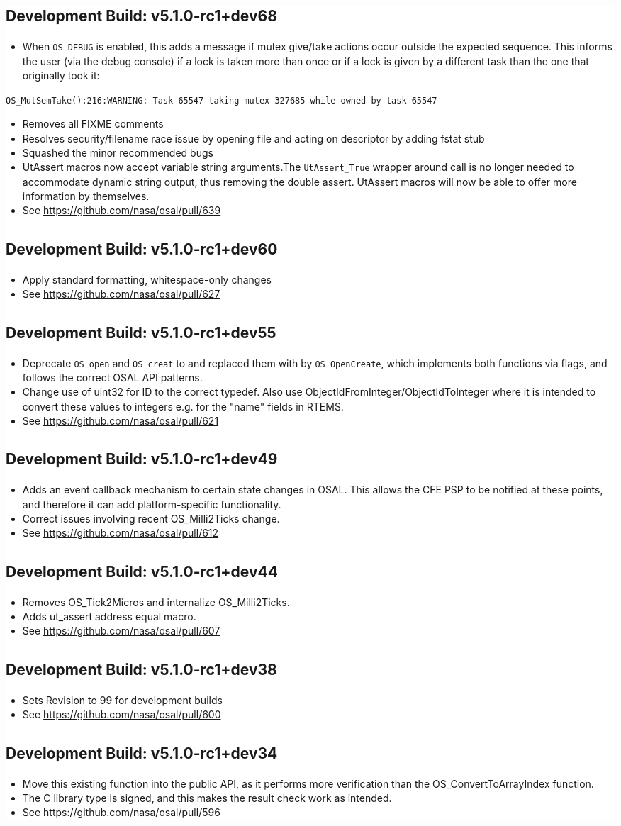 ## Development Build: v5.1.0-rc1+dev68

- When `OS_DEBUG` is enabled, this adds a message if mutex give/take actions occur outside the expected sequence. This informs the user (via the debug console) if a lock is taken more than once or if a lock is given by a different task than the one that originally took it:
```
OS_MutSemTake():216:WARNING: Task 65547 taking mutex 327685 while owned by task 65547
```
- Removes all FIXME comments
- Resolves security/filename race issue by opening file and acting on descriptor by adding fstat stub
- Squashed the minor recommended bugs
- UtAssert macros now accept variable string arguments.The `UtAssert_True` wrapper around call is no longer needed to accommodate dynamic string output, thus removing the double assert. UtAssert macros will now be able to offer more information by themselves.
- See <https://github.com/nasa/osal/pull/639>

## Development Build: v5.1.0-rc1+dev60
- Apply standard formatting, whitespace-only changes
- See <https://github.com/nasa/osal/pull/627>

## Development Build: v5.1.0-rc1+dev55
- Deprecate `OS_open` and `OS_creat` to and replaced them with by `OS_OpenCreate`, which implements both functions via flags, and follows the correct OSAL API patterns.
- Change use of uint32 for ID to the correct typedef. Also use ObjectIdFromInteger/ObjectIdToInteger where it is intended to convert these values to integers e.g. for the "name" fields in RTEMS.
- See <https://github.com/nasa/osal/pull/621>

## Development Build: v5.1.0-rc1+dev49
- Adds an event callback mechanism to certain state changes in OSAL. This allows the CFE PSP to be notified at these points, and therefore it can add platform-specific functionality.
- Correct issues involving recent OS_Milli2Ticks change.
- See <https://github.com/nasa/osal/pull/612>

## Development Build: v5.1.0-rc1+dev44
- Removes OS_Tick2Micros and internalize OS_Milli2Ticks.
- Adds ut_assert address equal macro.
- See <https://github.com/nasa/osal/pull/607>

## Development Build: v5.1.0-rc1+dev38
- Sets Revision to 99 for development builds
- See <https://github.com/nasa/osal/pull/600>

## Development Build: v5.1.0-rc1+dev34
- Move this existing function into the public API, as it performs more verification than the OS_ConvertToArrayIndex function.
- The C library type is signed, and this makes the result check work as intended.
- See <https://github.com/nasa/osal/pull/596>
